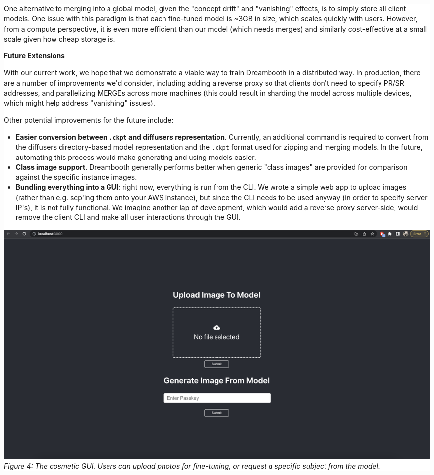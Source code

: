 One alternative to merging into a global model, given the "concept drift" and "vanishing" effects, is to simply store all client models. One issue with this paradigm is that each fine-tuned model is ~3GB in size, which scales quickly with users. However, from a compute perspective, it is even more efficient than our model (which needs merges) and similarly cost-effective at a small scale given how cheap storage is.

**Future Extensions**

With our current work, we hope that we demonstrate a viable way to train Dreambooth in a distributed way. In production, there are a number of improvements we'd consider, including adding a reverse proxy so that clients don't need to specify PR/SR addresses, and parallelizing MERGEs across more machines (this could result in sharding the model across multiple devices, which might help address "vanishing" issues).

Other potential improvements for the future include:

- **Easier conversion between `.ckpt` and diffusers representation**. Currently, an additional command is required to convert from the diffusers directory-based model representation and the `.ckpt` format used for zipping and merging models. In the future, automating this process would make generating and using models easier.
- **Class image support**. Dreambooth generally performs better when generic "class images" are provided for comparison against the specific instance images.
- **Bundling everything into a GUI**: right now, everything is run from the CLI. We wrote a simple web app to upload images (rather than e.g. scp'ing them onto your AWS instance), but since the CLI needs to be used anyway (in order to specify server IP's), it is not fully functional. We imagine another lap of development, which would add a reverse proxy server-side, would remove the client CLI and make all user interactions through the GUI. 

![](fig4.png)
*Figure 4: The cosmetic GUI. Users can upload photos for fine-tuning, or request a specific subject from the model.*

